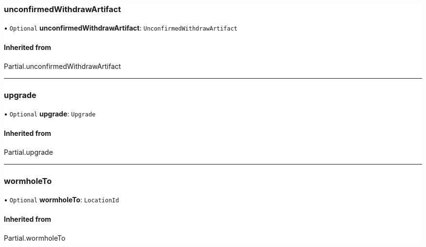 ### unconfirmedWithdrawArtifact

• `Optional` **unconfirmedWithdrawArtifact**: `UnconfirmedWithdrawArtifact`

#### Inherited from

Partial.unconfirmedWithdrawArtifact

---

### upgrade

• `Optional` **upgrade**: `Upgrade`

#### Inherited from

Partial.upgrade

---

### wormholeTo

• `Optional` **wormholeTo**: `LocationId`

#### Inherited from

Partial.wormholeTo
